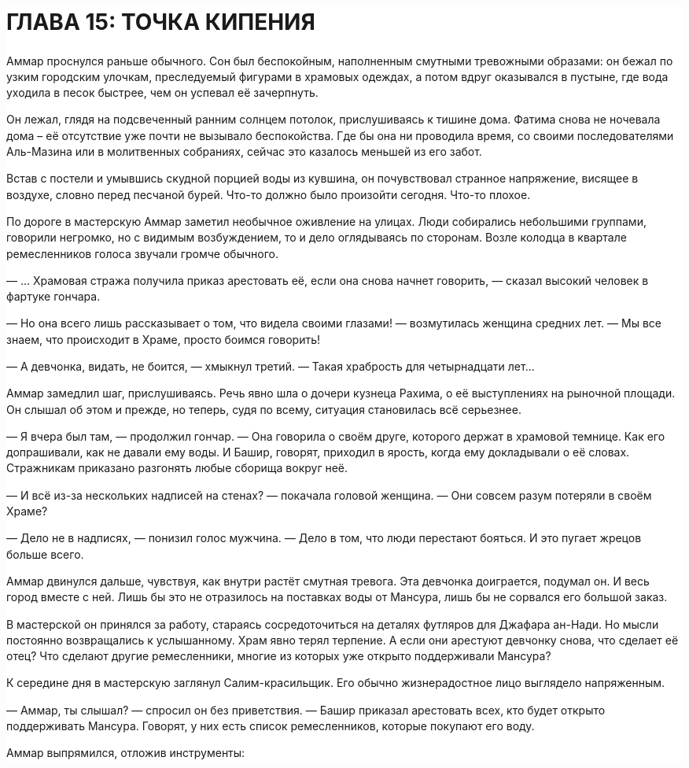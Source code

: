 # ГЛАВА 15: ТОЧКА КИПЕНИЯ

Аммар проснулся раньше обычного. Сон был беспокойным, наполненным смутными тревожными образами: он бежал по узким городским улочкам, преследуемый фигурами в храмовых одеждах, а потом вдруг оказывался в пустыне, где вода уходила в песок быстрее, чем он успевал её зачерпнуть.

Он лежал, глядя на подсвеченный ранним солнцем потолок, прислушиваясь к тишине дома. Фатима снова не ночевала дома – её отсутствие уже почти не вызывало беспокойства. Где бы она ни проводила время, со своими последователями Аль-Мазина или в молитвенных собраниях, сейчас это казалось меньшей из его забот.

Встав с постели и умывшись скудной порцией воды из кувшина, он почувствовал странное напряжение, висящее в воздухе, словно перед песчаной бурей. Что-то должно было произойти сегодня. Что-то плохое.

По дороге в мастерскую Аммар заметил необычное оживление на улицах. Люди собирались небольшими группами, говорили негромко, но с видимым возбуждением, то и дело оглядываясь по сторонам. Возле колодца в квартале ремесленников голоса звучали громче обычного.

— ... Храмовая стража получила приказ арестовать её, если она снова начнет говорить, — сказал высокий человек в фартуке гончара.

— Но она всего лишь рассказывает о том, что видела своими глазами! — возмутилась женщина средних лет. — Мы все знаем, что происходит в Храме, просто боимся говорить!

— А девчонка, видать, не боится, — хмыкнул третий. — Такая храбрость для четырнадцати лет...

Аммар замедлил шаг, прислушиваясь. Речь явно шла о дочери кузнеца Рахима, о её выступлениях на рыночной площади. Он слышал об этом и прежде, но теперь, судя по всему, ситуация становилась всё серьезнее.

— Я вчера был там, — продолжил гончар. — Она говорила о своём друге, которого держат в храмовой темнице. Как его допрашивали, как не давали ему воды. И Башир, говорят, приходил в ярость, когда ему докладывали о её словах. Стражникам приказано разгонять любые сборища вокруг неё.

— И всё из-за нескольких надписей на стенах? — покачала головой женщина. — Они совсем разум потеряли в своём Храме?

— Дело не в надписях, — понизил голос мужчина. — Дело в том, что люди перестают бояться. И это пугает жрецов больше всего.

Аммар двинулся дальше, чувствуя, как внутри растёт смутная тревога. Эта девчонка доиграется, подумал он. И весь город вместе с ней. Лишь бы это не отразилось на поставках воды от Мансура, лишь бы не сорвался его большой заказ.

В мастерской он принялся за работу, стараясь сосредоточиться на деталях футляров для Джафара ан-Нади. Но мысли постоянно возвращались к услышанному. Храм явно терял терпение. А если они арестуют девчонку снова, что сделает её отец? Что сделают другие ремесленники, многие из которых уже открыто поддерживали Мансура?

К середине дня в мастерскую заглянул Салим-красильщик. Его обычно жизнерадостное лицо выглядело напряженным.

— Аммар, ты слышал? — спросил он без приветствия. — Башир приказал арестовать всех, кто будет открыто поддерживать Мансура. Говорят, у них есть список ремесленников, которые покупают его воду.

Аммар выпрямился, отложив инструменты:
